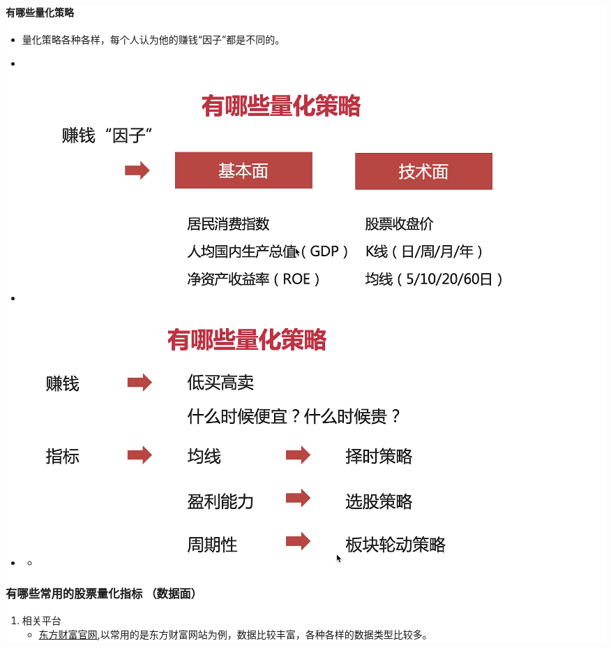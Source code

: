 #### 有哪些量化策略

- 量化策略各种各样，每个人认为他的赚钱“因子”都是不同的。

- 

  - ![image-20220424105915458](%E7%AC%94%E8%AE%B0.assets/image-20220424105915458.png)

  - 
    - ![image-20220424105945030](%E7%AC%94%E8%AE%B0.assets/image-20220424105945030.png)



### 有哪些常用的股票量化指标 （数据面）

1. 相关平台
   - [东方财富官网](https://www.eastmoney.com/),以常用的是东方财富网站为例，数据比较丰富，各种各样的数据类型比较多。